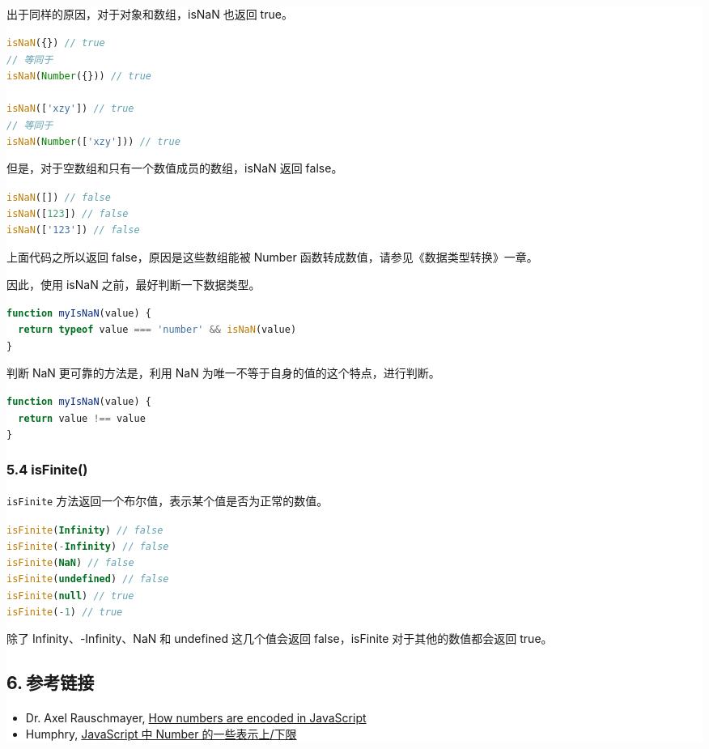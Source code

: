 出于同样的原因，对于对象和数组，isNaN 也返回 true。

```js
isNaN({}) // true
// 等同于
isNaN(Number({})) // true

isNaN(['xzy']) // true
// 等同于
isNaN(Number(['xzy'])) // true
```

但是，对于空数组和只有一个数值成员的数组，isNaN 返回 false。

```js
isNaN([]) // false
isNaN([123]) // false
isNaN(['123']) // false
```

上面代码之所以返回 false，原因是这些数组能被 Number 函数转成数值，请参见《数据类型转换》一章。

因此，使用 isNaN 之前，最好判断一下数据类型。

```js
function myIsNaN(value) {
  return typeof value === 'number' && isNaN(value)
}
```

判断 NaN 更可靠的方法是，利用 NaN 为唯一不等于自身的值的这个特点，进行判断。

```js
function myIsNaN(value) {
  return value !== value
}
```

### 5.4 isFinite()

`isFinite` 方法返回一个布尔值，表示某个值是否为正常的数值。

```js
isFinite(Infinity) // false
isFinite(-Infinity) // false
isFinite(NaN) // false
isFinite(undefined) // false
isFinite(null) // true
isFinite(-1) // true
```

除了 Infinity、-Infinity、NaN 和 undefined 这几个值会返回 false，isFinite 对于其他的数值都会返回 true。

## 6. 参考链接

- Dr. Axel Rauschmayer, [How numbers are encoded in JavaScript](http://www.2ality.com/2012/04/number-encoding.html)
- Humphry, [JavaScript 中 Number 的一些表示上/下限](http://blog.segmentfault.com/humphry/1190000000407658)
